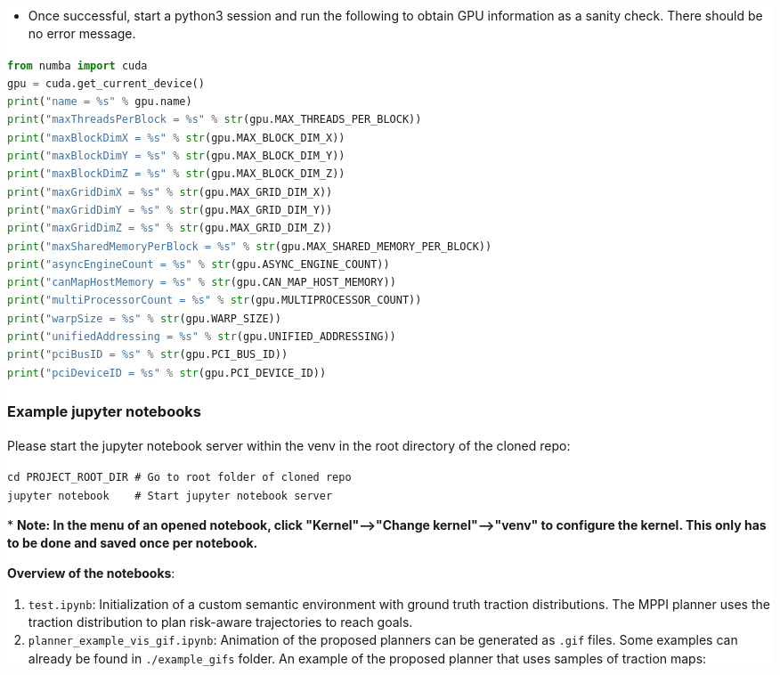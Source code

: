 * Once successful, start a python3 session and run the following to obtain GPU information as a sanity check. There should be no error message.

```python
from numba import cuda
gpu = cuda.get_current_device()
print("name = %s" % gpu.name)
print("maxThreadsPerBlock = %s" % str(gpu.MAX_THREADS_PER_BLOCK))
print("maxBlockDimX = %s" % str(gpu.MAX_BLOCK_DIM_X))
print("maxBlockDimY = %s" % str(gpu.MAX_BLOCK_DIM_Y))
print("maxBlockDimZ = %s" % str(gpu.MAX_BLOCK_DIM_Z))
print("maxGridDimX = %s" % str(gpu.MAX_GRID_DIM_X))
print("maxGridDimY = %s" % str(gpu.MAX_GRID_DIM_Y))
print("maxGridDimZ = %s" % str(gpu.MAX_GRID_DIM_Z))
print("maxSharedMemoryPerBlock = %s" % str(gpu.MAX_SHARED_MEMORY_PER_BLOCK))
print("asyncEngineCount = %s" % str(gpu.ASYNC_ENGINE_COUNT))
print("canMapHostMemory = %s" % str(gpu.CAN_MAP_HOST_MEMORY))
print("multiProcessorCount = %s" % str(gpu.MULTIPROCESSOR_COUNT))
print("warpSize = %s" % str(gpu.WARP_SIZE))
print("unifiedAddressing = %s" % str(gpu.UNIFIED_ADDRESSING))
print("pciBusID = %s" % str(gpu.PCI_BUS_ID))
print("pciDeviceID = %s" % str(gpu.PCI_DEVICE_ID))
```

### Example jupyter notebooks

Please start the jupyter notebook server within the venv in the root directory of the cloned repo:
```
cd PROJECT_ROOT_DIR # Go to root folder of cloned repo 
jupyter notebook    # Start jupyter notebook server
```

\* **Note: In the menu of an opened notebook, click "Kernel"-->"Change kernel"-->"venv" to configure the kernel. This only has to be done and saved once per notebook.**

**Overview of the notebooks**:
1. `test.ipynb`: Initialization of a custom semantic environment with ground truth traction distributions. The MPPI planner uses the traction distribution to plan risk-aware trajectories to reach goals.
2. `planner_example_vis_gif.ipynb`: Animation of the proposed planners can be generated as `.gif` files. Some examples can already be found in `./example_gifs` folder. An example of the proposed planner that uses samples of traction maps:

